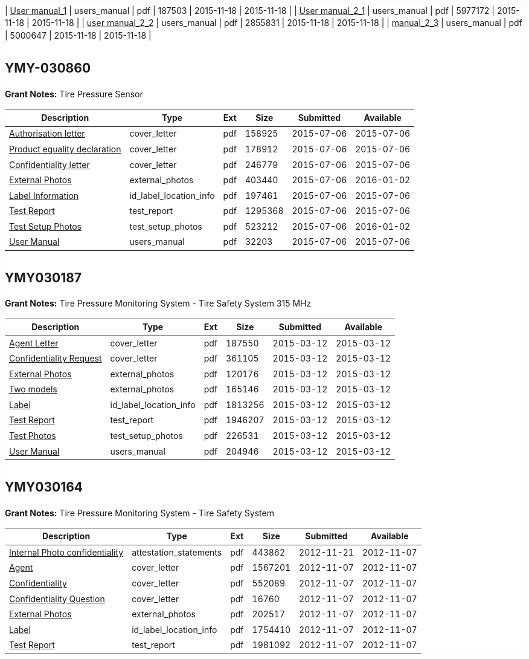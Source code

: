 | [User manual_1](YMY-030865/dce540dc41b8bc7988cecd0f8fbea226/2815457.pdf) | users_manual | pdf | 187503 | 2015-11-18 | 2015-11-18 |
| [User manual_2_1](YMY-030865/dce540dc41b8bc7988cecd0f8fbea226/2815458.pdf) | users_manual | pdf | 5977172 | 2015-11-18 | 2015-11-18 |
| [user manual_2_2](YMY-030865/dce540dc41b8bc7988cecd0f8fbea226/2815476.pdf) | users_manual | pdf | 2855831 | 2015-11-18 | 2015-11-18 |
| [manual_2_3](YMY-030865/dce540dc41b8bc7988cecd0f8fbea226/2815477.pdf) | users_manual | pdf | 5000647 | 2015-11-18 | 2015-11-18 |
## YMY-030860
**Grant Notes:** Tire Pressure Sensor

| Description | Type | Ext | Size | Submitted | Available |
| ----------- | ---- | --- | ---- | --------- | --------- |
| [Authorisation letter](YMY-030860/866bbb6fe5a9d859def9aed9dc6106e2/2667050.pdf) | cover_letter | pdf | 158925 | 2015-07-06 | 2015-07-06 |
| [Product equality declaration](YMY-030860/866bbb6fe5a9d859def9aed9dc6106e2/2667051.pdf) | cover_letter | pdf | 178912 | 2015-07-06 | 2015-07-06 |
| [Confidentiality letter](YMY-030860/866bbb6fe5a9d859def9aed9dc6106e2/2667054.pdf) | cover_letter | pdf | 246779 | 2015-07-06 | 2015-07-06 |
| [External Photos](YMY-030860/866bbb6fe5a9d859def9aed9dc6106e2/2667047.pdf) | external_photos | pdf | 403440 | 2015-07-06 | 2016-01-02 |
| [Label Information](YMY-030860/866bbb6fe5a9d859def9aed9dc6106e2/2667049.pdf) | id_label_location_info | pdf | 197461 | 2015-07-06 | 2015-07-06 |
| [Test Report](YMY-030860/866bbb6fe5a9d859def9aed9dc6106e2/2667052.pdf) | test_report | pdf | 1295368 | 2015-07-06 | 2015-07-06 |
| [Test Setup Photos](YMY-030860/866bbb6fe5a9d859def9aed9dc6106e2/2667048.pdf) | test_setup_photos | pdf | 523212 | 2015-07-06 | 2016-01-02 |
| [User Manual](YMY-030860/866bbb6fe5a9d859def9aed9dc6106e2/2667053.pdf) | users_manual | pdf | 32203 | 2015-07-06 | 2015-07-06 |
## YMY030187
**Grant Notes:** Tire Pressure Monitoring System - Tire Safety System 315 MHz

| Description | Type | Ext | Size | Submitted | Available |
| ----------- | ---- | --- | ---- | --------- | --------- |
| [Agent Letter](YMY030187/a045489419e8dd0db67377fa765d1a3a/2553772.pdf) | cover_letter | pdf | 187550 | 2015-03-12 | 2015-03-12 |
| [Confidentiality Request](YMY030187/a045489419e8dd0db67377fa765d1a3a/2553773.pdf) | cover_letter | pdf | 361105 | 2015-03-12 | 2015-03-12 |
| [External Photos](YMY030187/a045489419e8dd0db67377fa765d1a3a/2553775.pdf) | external_photos | pdf | 120176 | 2015-03-12 | 2015-03-12 |
| [Two models](YMY030187/a045489419e8dd0db67377fa765d1a3a/2553776.pdf) | external_photos | pdf | 165146 | 2015-03-12 | 2015-03-12 |
| [Label](YMY030187/a045489419e8dd0db67377fa765d1a3a/2553778.pdf) | id_label_location_info | pdf | 1813256 | 2015-03-12 | 2015-03-12 |
| [Test Report](YMY030187/a045489419e8dd0db67377fa765d1a3a/2553783.pdf) | test_report | pdf | 1946207 | 2015-03-12 | 2015-03-12 |
| [Test Photos](YMY030187/a045489419e8dd0db67377fa765d1a3a/2553784.pdf) | test_setup_photos | pdf | 226531 | 2015-03-12 | 2015-03-12 |
| [User Manual](YMY030187/a045489419e8dd0db67377fa765d1a3a/2553785.pdf) | users_manual | pdf | 204946 | 2015-03-12 | 2015-03-12 |
## YMY030164
**Grant Notes:** Tire Pressure Monitoring System - Tire Safety System

| Description | Type | Ext | Size | Submitted | Available |
| ----------- | ---- | --- | ---- | --------- | --------- |
| [Internal Photo confidentiality](YMY030164/5f68b2ed57a1e897a409b0ca6f74c495/1842636.pdf) | attestation_statements | pdf | 443862 | 2012-11-21 | 2012-11-07 |
| [Agent](YMY030164/5f68b2ed57a1e897a409b0ca6f74c495/1478446.pdf) | cover_letter | pdf | 1567201 | 2012-11-07 | 2012-11-07 |
| [Confidentiality](YMY030164/5f68b2ed57a1e897a409b0ca6f74c495/1831858.pdf) | cover_letter | pdf | 552089 | 2012-11-07 | 2012-11-07 |
| [Confidentiality Question](YMY030164/5f68b2ed57a1e897a409b0ca6f74c495/1831859.pdf) | cover_letter | pdf | 16760 | 2012-11-07 | 2012-11-07 |
| [External Photos](YMY030164/5f68b2ed57a1e897a409b0ca6f74c495/1831861.pdf) | external_photos | pdf | 202517 | 2012-11-07 | 2012-11-07 |
| [Label](YMY030164/5f68b2ed57a1e897a409b0ca6f74c495/1831863.pdf) | id_label_location_info | pdf | 1754410 | 2012-11-07 | 2012-11-07 |
| [Test Report](YMY030164/5f68b2ed57a1e897a409b0ca6f74c495/1831867.pdf) | test_report | pdf | 1981092 | 2012-11-07 | 2012-11-07 |